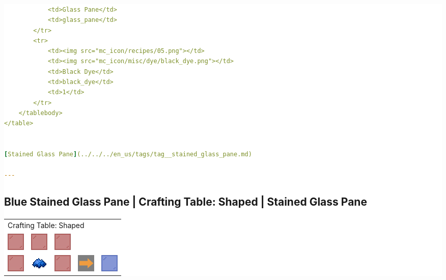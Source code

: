 ```yaml
			<td>Glass Pane</td>
			<td>glass_pane</td>
		</tr>
		<tr>
			<td><img src="mc_icon/recipes/05.png"></td>
			<td><img src="mc_icon/misc/dye/black_dye.png"></td>
			<td>Black Dye</td>
			<td>black_dye</td>
			<td>1</td>
		</tr>
	</tablebody>
</table>


[Stained Glass Pane](../../../en_us/tags/tag__stained_glass_pane.md)

---
```





## Blue Stained Glass Pane | Crafting Table: Shaped | Stained Glass Pane

<table>
	<tablebody>
		<tr>
			<td colspan="5">Crafting Table: Shaped</td>
		</tr>
		<tr>
			<td><img src="mc_icon/decorations/stained_glass_pane/red_stained_glass_pane.png"></td>
			<td><img src="mc_icon/decorations/stained_glass_pane/red_stained_glass_pane.png"></td>
			<td><img src="mc_icon/decorations/stained_glass_pane/red_stained_glass_pane.png"></td>
			<td colspan="2"></td>
		</tr>
		<tr>
			<td><img src="mc_icon/decorations/stained_glass_pane/red_stained_glass_pane.png"></td>
			<td><img src="mc_icon/misc/dye/blue_dye.png"></td>
			<td><img src="mc_icon/decorations/stained_glass_pane/red_stained_glass_pane.png"></td>
			<td><img src="mc_icon/recipes/arrow.png"></td>
			<td><img src="mc_icon/decorations/stained_glass_pane/blue_stained_glass_pane.png"></td>
		</tr>
		<tr>